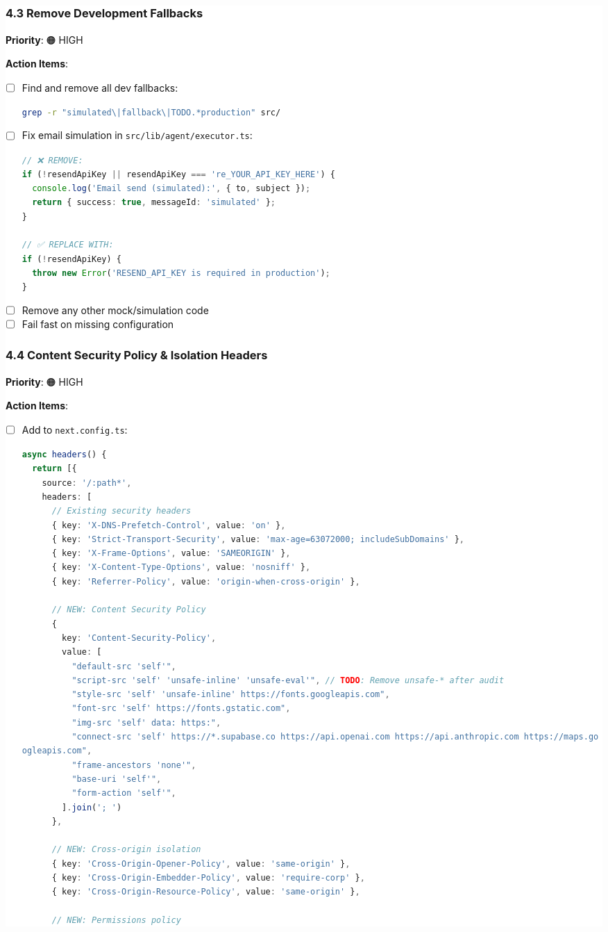 ### 4.3 Remove Development Fallbacks
**Priority**: 🟠 HIGH

**Action Items**:
- [ ] Find and remove all dev fallbacks:
  ```bash
  grep -r "simulated\|fallback\|TODO.*production" src/
  ```
- [ ] Fix email simulation in `src/lib/agent/executor.ts`:
  ```typescript
  // ❌ REMOVE:
  if (!resendApiKey || resendApiKey === 're_YOUR_API_KEY_HERE') {
    console.log('Email send (simulated):', { to, subject });
    return { success: true, messageId: 'simulated' };
  }
  
  // ✅ REPLACE WITH:
  if (!resendApiKey) {
    throw new Error('RESEND_API_KEY is required in production');
  }
  ```
- [ ] Remove any other mock/simulation code
- [ ] Fail fast on missing configuration

### 4.4 Content Security Policy & Isolation Headers
**Priority**: 🟠 HIGH

**Action Items**:
- [ ] Add to `next.config.ts`:
  ```typescript
  async headers() {
    return [{
      source: '/:path*',
      headers: [
        // Existing security headers
        { key: 'X-DNS-Prefetch-Control', value: 'on' },
        { key: 'Strict-Transport-Security', value: 'max-age=63072000; includeSubDomains' },
        { key: 'X-Frame-Options', value: 'SAMEORIGIN' },
        { key: 'X-Content-Type-Options', value: 'nosniff' },
        { key: 'Referrer-Policy', value: 'origin-when-cross-origin' },
        
        // NEW: Content Security Policy
        {
          key: 'Content-Security-Policy',
          value: [
            "default-src 'self'",
            "script-src 'self' 'unsafe-inline' 'unsafe-eval'", // TODO: Remove unsafe-* after audit
            "style-src 'self' 'unsafe-inline' https://fonts.googleapis.com",
            "font-src 'self' https://fonts.gstatic.com",
            "img-src 'self' data: https:",
            "connect-src 'self' https://*.supabase.co https://api.openai.com https://api.anthropic.com https://maps.googleapis.com",
            "frame-ancestors 'none'",
            "base-uri 'self'",
            "form-action 'self'",
          ].join('; ')
        },
        
        // NEW: Cross-origin isolation
        { key: 'Cross-Origin-Opener-Policy', value: 'same-origin' },
        { key: 'Cross-Origin-Embedder-Policy', value: 'require-corp' },
        { key: 'Cross-Origin-Resource-Policy', value: 'same-origin' },
        
        // NEW: Permissions policy
  ```